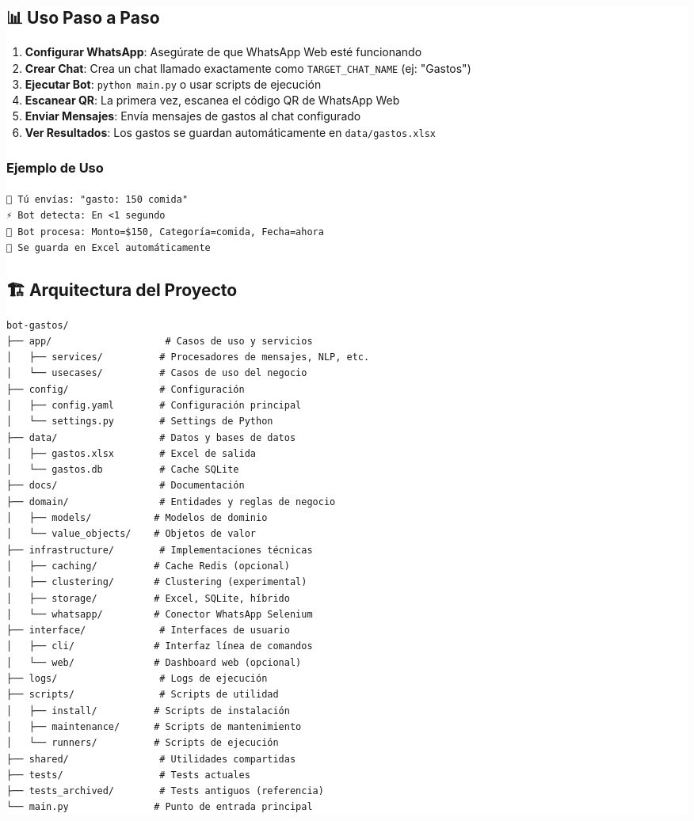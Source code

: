 ## 📊 Uso Paso a Paso

1. **Configurar WhatsApp**: Asegúrate de que WhatsApp Web esté funcionando
2. **Crear Chat**: Crea un chat llamado exactamente como `TARGET_CHAT_NAME` (ej: "Gastos")
3. **Ejecutar Bot**: `python main.py` o usar scripts de ejecución
4. **Escanear QR**: La primera vez, escanea el código QR de WhatsApp Web
5. **Enviar Mensajes**: Envía mensajes de gastos al chat configurado
6. **Ver Resultados**: Los gastos se guardan automáticamente en `data/gastos.xlsx`

### Ejemplo de Uso

```
🤖 Tú envías: "gasto: 150 comida"
⚡ Bot detecta: En <1 segundo
📝 Bot procesa: Monto=$150, Categoría=comida, Fecha=ahora
💾 Se guarda en Excel automáticamente
```

## 🏗️ Arquitectura del Proyecto

```
bot-gastos/
├── app/                    # Casos de uso y servicios
│   ├── services/          # Procesadores de mensajes, NLP, etc.
│   └── usecases/          # Casos de uso del negocio
├── config/                # Configuración
│   ├── config.yaml        # Configuración principal
│   └── settings.py        # Settings de Python
├── data/                  # Datos y bases de datos
│   ├── gastos.xlsx        # Excel de salida
│   └── gastos.db          # Cache SQLite
├── docs/                  # Documentación
├── domain/                # Entidades y reglas de negocio
│   ├── models/           # Modelos de dominio
│   └── value_objects/    # Objetos de valor
├── infrastructure/        # Implementaciones técnicas
│   ├── caching/          # Cache Redis (opcional)
│   ├── clustering/       # Clustering (experimental)
│   ├── storage/          # Excel, SQLite, híbrido
│   └── whatsapp/         # Conector WhatsApp Selenium
├── interface/             # Interfaces de usuario
│   ├── cli/              # Interfaz línea de comandos
│   └── web/              # Dashboard web (opcional)
├── logs/                  # Logs de ejecución
├── scripts/               # Scripts de utilidad
│   ├── install/          # Scripts de instalación
│   ├── maintenance/      # Scripts de mantenimiento
│   └── runners/          # Scripts de ejecución
├── shared/                # Utilidades compartidas
├── tests/                 # Tests actuales
├── tests_archived/        # Tests antiguos (referencia)
└── main.py               # Punto de entrada principal
```
